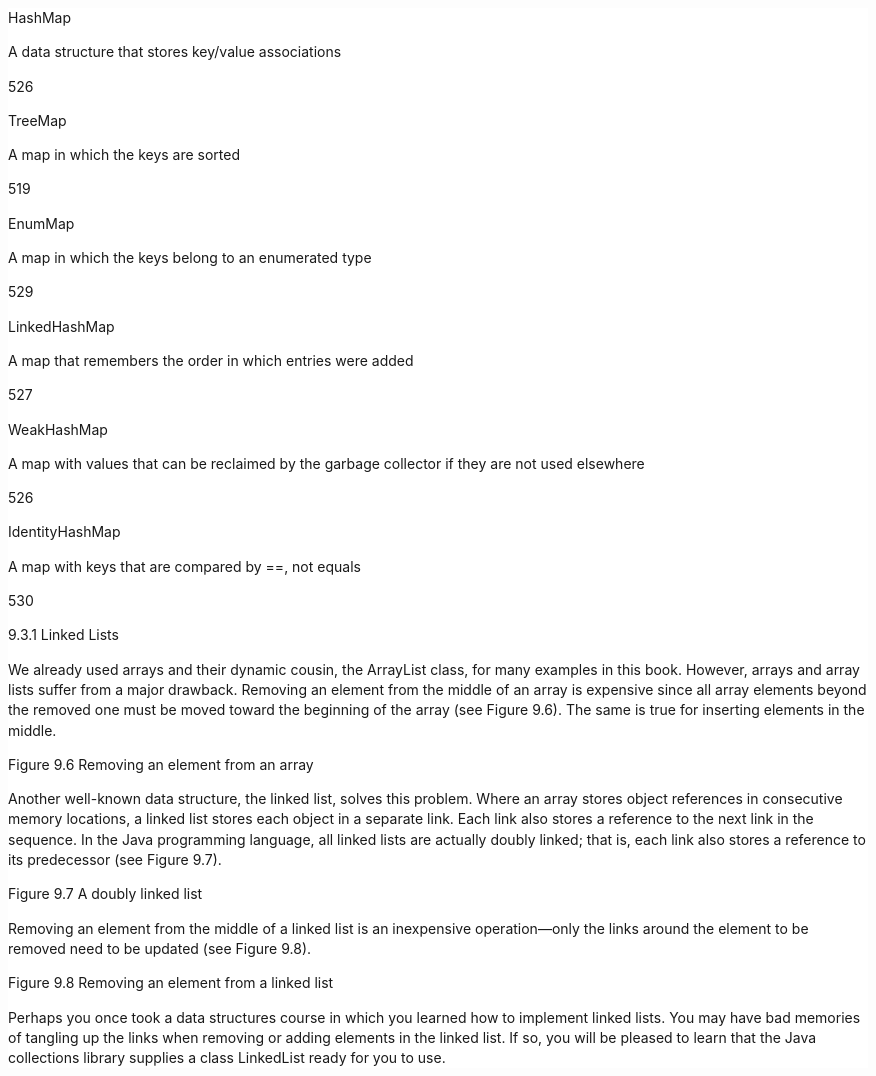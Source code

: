 HashMap

A data structure that stores key/value associations

526

TreeMap

A map in which the keys are sorted

519

EnumMap

A map in which the keys belong to an enumerated type

529

LinkedHashMap

A map that remembers the order in which entries were added

527

WeakHashMap

A map with values that can be reclaimed by the garbage collector if they are not used elsewhere

526

IdentityHashMap

A map with keys that are compared by ==, not equals

530

9.3.1 Linked Lists

We already used arrays and their dynamic cousin, the ArrayList class, for many examples in this book. However, arrays and array lists suffer from a major drawback. Removing an element from the middle of an array is expensive since all array elements beyond the removed one must be moved toward the beginning of the array (see Figure 9.6). The same is true for inserting elements in the middle.

Figure 9.6 Removing an element from an array

Another well-known data structure, the linked list, solves this problem. Where an array stores object references in consecutive memory locations, a linked list stores each object in a separate link. Each link also stores a reference to the next link in the sequence. In the Java programming language, all linked lists are actually doubly linked; that is, each link also stores a reference to its predecessor (see Figure 9.7).

Figure 9.7 A doubly linked list

Removing an element from the middle of a linked list is an inexpensive operation—only the links around the element to be removed need to be updated (see Figure 9.8).

Figure 9.8 Removing an element from a linked list

Perhaps you once took a data structures course in which you learned how to implement linked lists. You may have bad memories of tangling up the links when removing or adding elements in the linked list. If so, you will be pleased to learn that the Java collections library supplies a class LinkedList ready for you to use.
